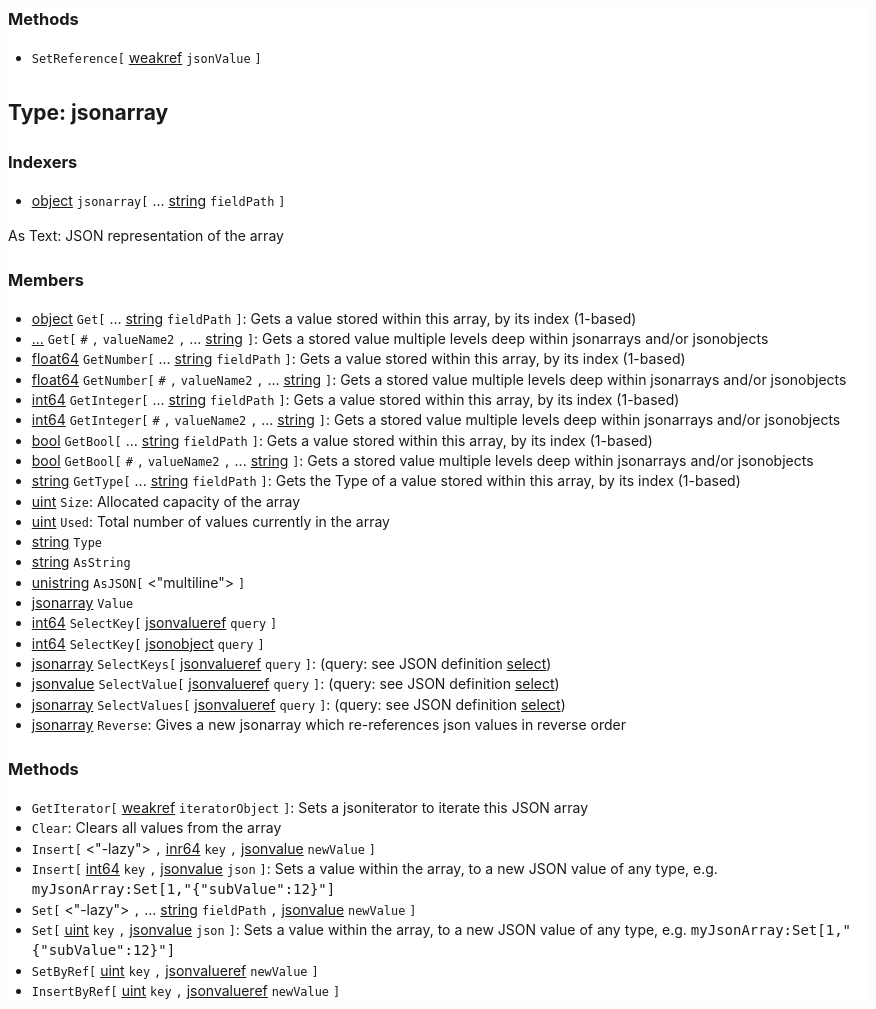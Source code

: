 ### Methods
- `SetReference[` [weakref](#type-weakref) `jsonValue` `]`



## Type: jsonarray

### Indexers
- [object](#type-object) `jsonarray[` ... [string](#type-string) `fieldPath` `]`

As Text: JSON representation of the array

### Members
- [object](#type-object) `Get[` ... [string](#type-string) `fieldPath` `]`: Gets a value stored within this array, by its index (1-based)
- [...](#type-...) `Get[` `#` `,` `valueName2` `,` ... [string](#type-string) `]`: Gets a stored value multiple levels deep within jsonarrays and/or jsonobjects
- [float64](#type-float64) `GetNumber[` ... [string](#type-string) `fieldPath` `]`: Gets a value stored within this array, by its index (1-based)
- [float64](#type-float64) `GetNumber[` `#` `,` `valueName2` `,` ... [string](#type-string) `]`: Gets a stored value multiple levels deep within jsonarrays and/or jsonobjects
- [int64](#type-int64) `GetInteger[` ... [string](#type-string) `fieldPath` `]`: Gets a value stored within this array, by its index (1-based)
- [int64](#type-int64) `GetInteger[` `#` `,` `valueName2` `,` ... [string](#type-string) `]`: Gets a stored value multiple levels deep within jsonarrays and/or jsonobjects
- [bool](#type-bool) `GetBool[` ... [string](#type-string) `fieldPath` `]`: Gets a value stored within this array, by its index (1-based)
- [bool](#type-bool) `GetBool[` `#` `,` `valueName2` `,` ... [string](#type-string) `]`: Gets a stored value multiple levels deep within jsonarrays and/or jsonobjects
- [string](#type-string) `GetType[` ... [string](#type-string) `fieldPath` `]`: Gets the Type of a value stored within this array, by its index (1-based)
- [uint](#type-uint) `Size`: Allocated capacity of the array
- [uint](#type-uint) `Used`: Total number of values currently in the array
- [string](#type-string) `Type`
- [string](#type-string) `AsString`
- [unistring](#type-unistring) `AsJSON[` <"multiline"> `]`
- [jsonarray](#type-jsonarray) `Value`
- [int64](#type-int64) `SelectKey[` [jsonvalueref](#type-jsonvalueref) `query` `]`
- [int64](#type-int64) `SelectKey[` [jsonobject](#type-jsonobject) `query` `]`
- [jsonarray](#type-jsonarray) `SelectKeys[` [jsonvalueref](#type-jsonvalueref) `query` `]`: (query: see JSON definition [select](#definition-select))
- [jsonvalue](#type-jsonvalue) `SelectValue[` [jsonvalueref](#type-jsonvalueref) `query` `]`: (query: see JSON definition [select](#definition-select))
- [jsonarray](#type-jsonarray) `SelectValues[` [jsonvalueref](#type-jsonvalueref) `query` `]`: (query: see JSON definition [select](#definition-select))
- [jsonarray](#type-jsonarray) `Reverse`: Gives a new jsonarray which re-references json values in reverse order

### Methods
- `GetIterator[` [weakref](#type-weakref) `iteratorObject` `]`: Sets a jsoniterator to iterate this JSON array
- `Clear`: Clears all values from the array
- `Insert[` <"-lazy"> `,` [inr64](#type-inr64) `key` `,` [jsonvalue](#type-jsonvalue) `newValue` `]`
- `Insert[` [int64](#type-int64) `key` `,` [jsonvalue](#type-jsonvalue) `json` `]`: Sets a value within the array, to a new JSON value of any type, e.g. <tt>myJsonArray:Set[1,"{\"subValue\":12}"]</tt>
- `Set[` <"-lazy"> `,` ... [string](#type-string) `fieldPath` `,` [jsonvalue](#type-jsonvalue) `newValue` `]`
- `Set[` [uint](#type-uint) `key` `,` [jsonvalue](#type-jsonvalue) `json` `]`: Sets a value within the array, to a new JSON value of any type, e.g. <tt>myJsonArray:Set[1,"{\"subValue\":12}"]</tt>
- `SetByRef[` [uint](#type-uint) `key` `,` [jsonvalueref](#type-jsonvalueref) `newValue` `]`
- `InsertByRef[` [uint](#type-uint) `key` `,` [jsonvalueref](#type-jsonvalueref) `newValue` `]`